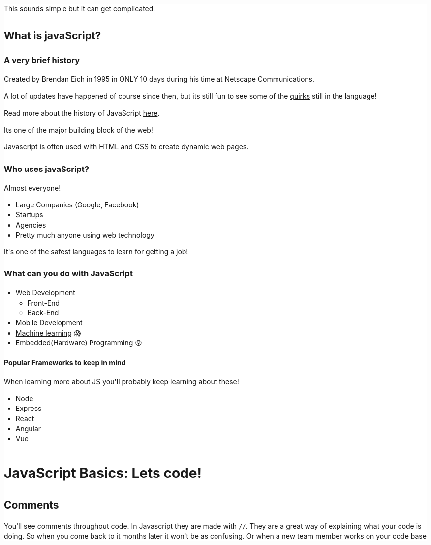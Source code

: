 This sounds simple but it can get complicated! 

## What is javaScript?

### A very brief history

Created by Brendan Eich in 1995 in ONLY 10 days during his time at Netscape Communications.

A lot of updates have happened of course since then, but its still fun to see some of the [quirks](https://www.destroyallsoftware.com/talks/wat) still in the language!

Read more about the history of JavaScript [here](https://en.wikipedia.org/wiki/JavaScript).

Its one of the major building block of the web! 

Javascript is often used with HTML and CSS to create dynamic web pages. 

### Who uses javaScript?

Almost everyone!

- Large Companies (Google, Facebook)
- Startups
- Agencies
- Pretty much anyone using web technology

It's one of the safest languages to learn for getting a job!


### What can you do with JavaScript

- Web Development
	- Front-End
	- Back-End
- Mobile Development 
- [Machine learning](https://js.tensorflow.org/) 😱
- [Embedded(Hardware) Programming](http://ejs.co/) 😲

#### Popular Frameworks to keep in mind

When learning more about JS you'll probably keep learning about these!

- Node
- Express
- React
- Angular
- Vue




# JavaScript Basics: Lets code!

## Comments
You'll see comments throughout code. In Javascript they are made with `//`. They are a great way of explaining what your code is doing. So when you come back to it months later it won't be as confusing. Or when a new team member works on your code base
